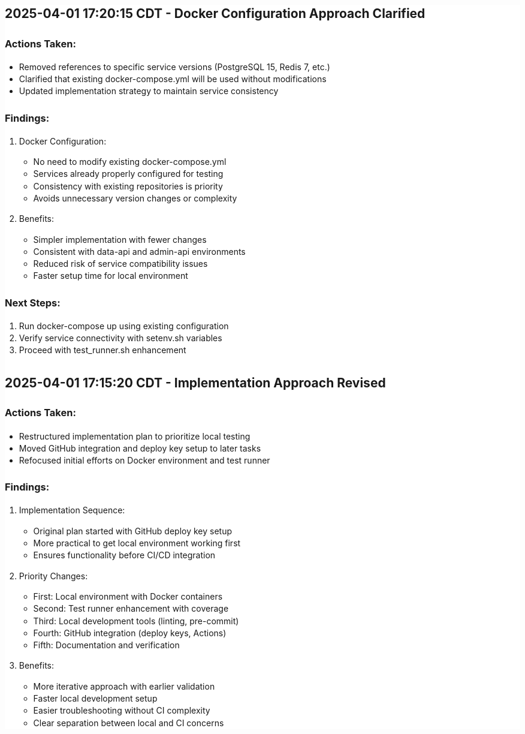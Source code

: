 ## 2025-04-01 17:20:15 CDT - Docker Configuration Approach Clarified

### Actions Taken:
- Removed references to specific service versions (PostgreSQL 15, Redis 7, etc.)
- Clarified that existing docker-compose.yml will be used without modifications
- Updated implementation strategy to maintain service consistency

### Findings:
1. Docker Configuration:
   - No need to modify existing docker-compose.yml
   - Services already properly configured for testing
   - Consistency with existing repositories is priority
   - Avoids unnecessary version changes or complexity

2. Benefits:
   - Simpler implementation with fewer changes
   - Consistent with data-api and admin-api environments
   - Reduced risk of service compatibility issues
   - Faster setup time for local environment

### Next Steps:
1. Run docker-compose up using existing configuration
2. Verify service connectivity with setenv.sh variables
3. Proceed with test_runner.sh enhancement

## 2025-04-01 17:15:20 CDT - Implementation Approach Revised

### Actions Taken:
- Restructured implementation plan to prioritize local testing
- Moved GitHub integration and deploy key setup to later tasks
- Refocused initial efforts on Docker environment and test runner

### Findings:
1. Implementation Sequence:
   - Original plan started with GitHub deploy key setup
   - More practical to get local environment working first
   - Ensures functionality before CI/CD integration

2. Priority Changes:
   - First: Local environment with Docker containers
   - Second: Test runner enhancement with coverage
   - Third: Local development tools (linting, pre-commit)
   - Fourth: GitHub integration (deploy keys, Actions)
   - Fifth: Documentation and verification

3. Benefits:
   - More iterative approach with earlier validation
   - Faster local development setup
   - Easier troubleshooting without CI complexity
   - Clear separation between local and CI concerns

